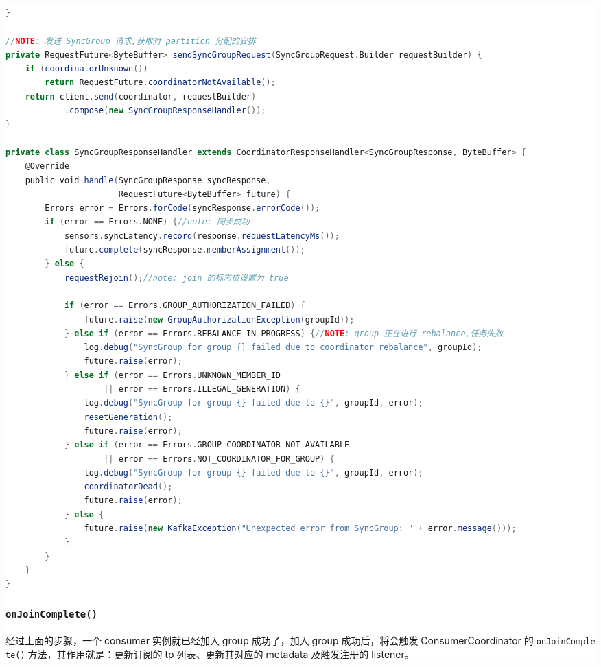 ```scala
}

//NOTE: 发送 SyncGroup 请求,获取对 partition 分配的安排
private RequestFuture<ByteBuffer> sendSyncGroupRequest(SyncGroupRequest.Builder requestBuilder) {
    if (coordinatorUnknown())
        return RequestFuture.coordinatorNotAvailable();
    return client.send(coordinator, requestBuilder)
            .compose(new SyncGroupResponseHandler());
}

private class SyncGroupResponseHandler extends CoordinatorResponseHandler<SyncGroupResponse, ByteBuffer> {
    @Override
    public void handle(SyncGroupResponse syncResponse,
                       RequestFuture<ByteBuffer> future) {
        Errors error = Errors.forCode(syncResponse.errorCode());
        if (error == Errors.NONE) {//note: 同步成功
            sensors.syncLatency.record(response.requestLatencyMs());
            future.complete(syncResponse.memberAssignment());
        } else {
            requestRejoin();//note: join 的标志位设置为 true

            if (error == Errors.GROUP_AUTHORIZATION_FAILED) {
                future.raise(new GroupAuthorizationException(groupId));
            } else if (error == Errors.REBALANCE_IN_PROGRESS) {//NOTE: group 正在进行 rebalance,任务失败
                log.debug("SyncGroup for group {} failed due to coordinator rebalance", groupId);
                future.raise(error);
            } else if (error == Errors.UNKNOWN_MEMBER_ID
                    || error == Errors.ILLEGAL_GENERATION) {
                log.debug("SyncGroup for group {} failed due to {}", groupId, error);
                resetGeneration();
                future.raise(error);
            } else if (error == Errors.GROUP_COORDINATOR_NOT_AVAILABLE
                    || error == Errors.NOT_COORDINATOR_FOR_GROUP) {
                log.debug("SyncGroup for group {} failed due to {}", groupId, error);
                coordinatorDead();
                future.raise(error);
            } else {
                future.raise(new KafkaException("Unexpected error from SyncGroup: " + error.message()));
            }
        }
    }
}

```

### `onJoinComplete()`

经过上面的步骤，一个 consumer 实例就已经加入 group 成功了，加入 group 成功后，将会触发 ConsumerCoordinator 的 `onJoinComplete()` 方法，其作用就是：更新订阅的 tp 列表、更新其对应的 metadata 及触发注册的 listener。
